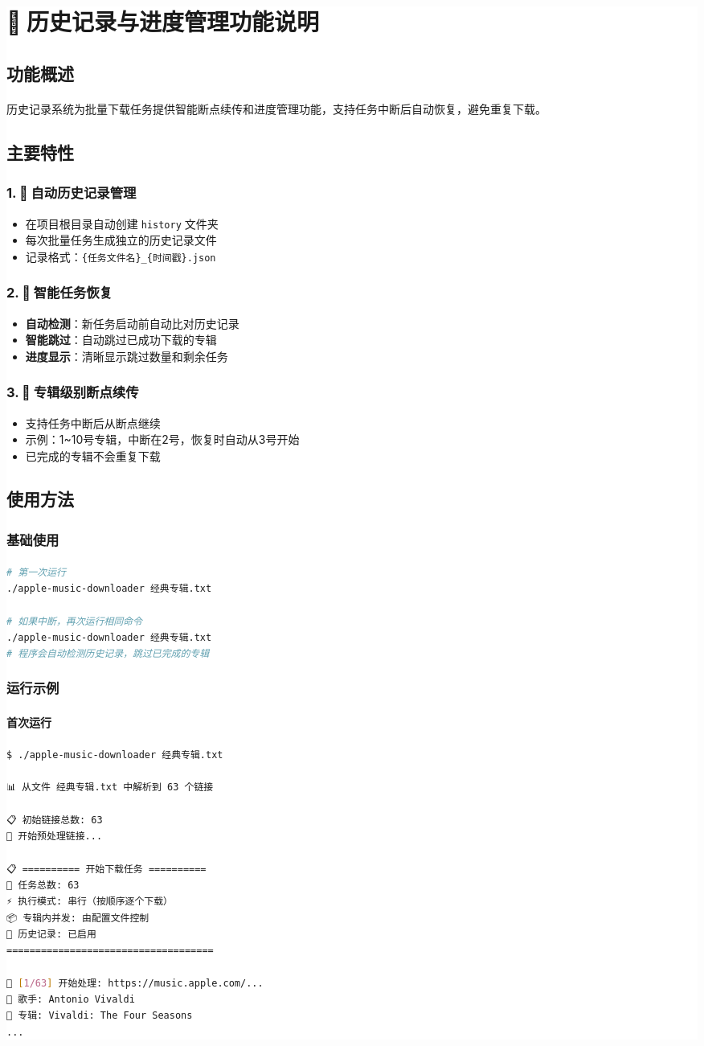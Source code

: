 # 📜 历史记录与进度管理功能说明

## 功能概述

历史记录系统为批量下载任务提供智能断点续传和进度管理功能，支持任务中断后自动恢复，避免重复下载。

## 主要特性

### 1. 📁 自动历史记录管理
- 在项目根目录自动创建 `history` 文件夹
- 每次批量任务生成独立的历史记录文件
- 记录格式：`{任务文件名}_{时间戳}.json`

### 2. 🔄 智能任务恢复
- **自动检测**：新任务启动前自动比对历史记录
- **智能跳过**：自动跳过已成功下载的专辑
- **进度显示**：清晰显示跳过数量和剩余任务

### 3. 💾 专辑级别断点续传
- 支持任务中断后从断点继续
- 示例：1~10号专辑，中断在2号，恢复时自动从3号开始
- 已完成的专辑不会重复下载

## 使用方法

### 基础使用

```bash
# 第一次运行
./apple-music-downloader 经典专辑.txt

# 如果中断，再次运行相同命令
./apple-music-downloader 经典专辑.txt
# 程序会自动检测历史记录，跳过已完成的专辑
```

### 运行示例

#### 首次运行
```bash
$ ./apple-music-downloader 经典专辑.txt

📊 从文件 经典专辑.txt 中解析到 63 个链接

📋 初始链接总数: 63
🔄 开始预处理链接...

📋 ========== 开始下载任务 ==========
📝 任务总数: 63
⚡ 执行模式: 串行（按顺序逐个下载）
📦 专辑内并发: 由配置文件控制
📜 历史记录: 已启用
====================================

🧾 [1/63] 开始处理: https://music.apple.com/...
🎤 歌手: Antonio Vivaldi
💽 专辑: Vivaldi: The Four Seasons
...
```
